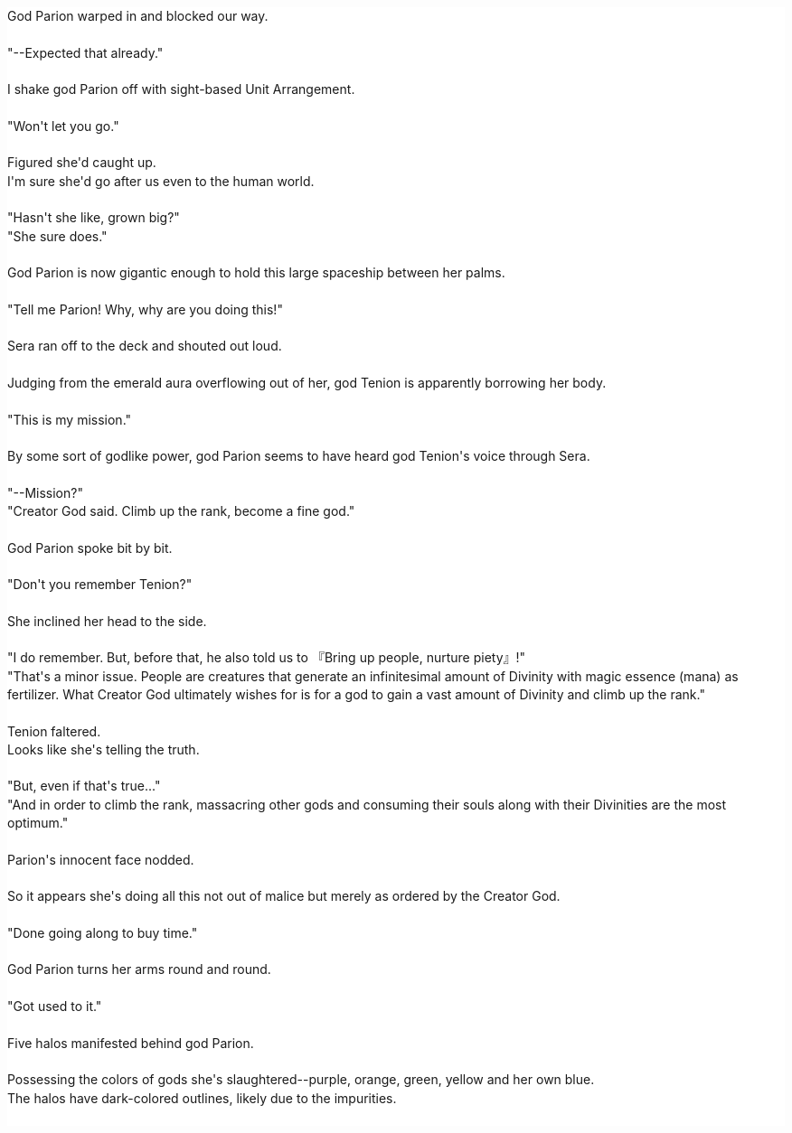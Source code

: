God Parion warped in and blocked our way.<br/>
<br/>
"--Expected that already."<br/>
<br/>
I shake god Parion off with sight-based Unit Arrangement.<br/>
<br/>
"Won't let you go."<br/>
<br/>
Figured she'd caught up.<br/>
I'm sure she'd go after us even to the human world.<br/>
<br/>
"Hasn't she like, grown big?"<br/>
"She sure does."<br/>
<br/>
God Parion is now gigantic enough to hold this large spaceship between her palms.<br/>
<br/>
"Tell me Parion! Why, why are you doing this!"<br/>
<br/>
Sera ran off to the deck and shouted out loud.<br/>
<br/>
Judging from the emerald aura overflowing out of her, god Tenion is apparently borrowing her body.<br/>
<br/>
"This is my mission."<br/>
<br/>
By some sort of godlike power, god Parion seems to have heard god Tenion's voice through Sera.<br/>
<br/>
"--Mission?"<br/>
"Creator God said. Climb up the rank, become a fine god."<br/>
<br/>
God Parion spoke bit by bit.<br/>
<br/>
"Don't you remember Tenion?"<br/>
<br/>
She inclined her head to the side.<br/>
<br/>
"I do remember. But, before that, he also told us to 『Bring up people, nurture piety』!"<br/>
"That's a minor issue. People are creatures that generate an infinitesimal amount of Divinity with magic essence (mana) as fertilizer. What Creator God ultimately wishes for is for a god to gain a vast amount of Divinity and climb up the rank."<br/>
<br/>
Tenion faltered.<br/>
Looks like she's telling the truth.<br/>
<br/>
"But, even if that's true..."<br/>
"And in order to climb the rank, massacring other gods and consuming their souls along with their Divinities are the most optimum."<br/>
<br/>
Parion's innocent face nodded.<br/>
<br/>
So it appears she's doing all this not out of malice but merely as ordered by the Creator God.<br/>
<br/>
"Done going along to buy time."<br/>
<br/>
God Parion turns her arms round and round.<br/>
<br/>
"Got used to it."<br/>
<br/>
Five halos manifested behind god Parion.<br/>
<br/>
Possessing the colors of gods she's slaughtered--purple, orange, green, yellow and her own blue.<br/>
The halos have dark-colored outlines, likely due to the impurities.<br/>
<br/>